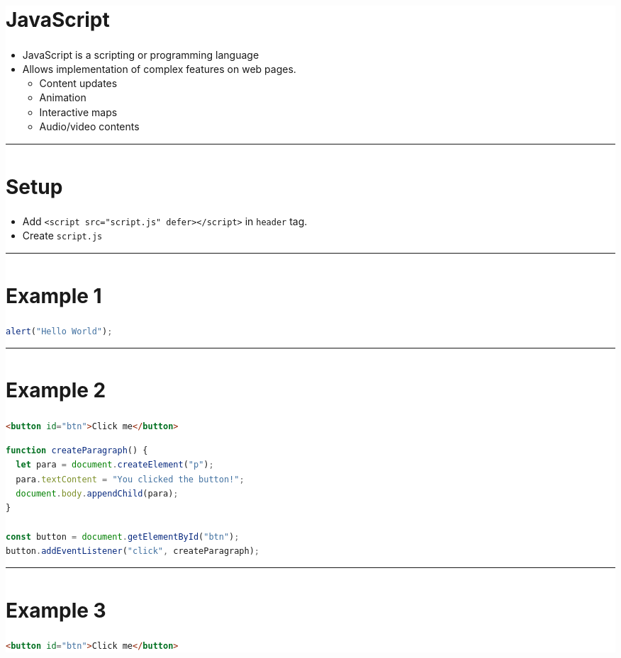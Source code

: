 # JavaScript

- JavaScript is a scripting or programming language
- Allows implementation of complex features on web pages.
  - Content updates
  - Animation
  - Interactive maps
  - Audio/video contents

---

# Setup

- Add `<script src="script.js" defer></script>` in `header` tag.
- Create `script.js`

---

# Example 1

```js
alert("Hello World");
```

---

# Example 2

```html
<button id="btn">Click me</button>
```

```javascript
function createParagraph() {
  let para = document.createElement("p");
  para.textContent = "You clicked the button!";
  document.body.appendChild(para);
}

const button = document.getElementById("btn");
button.addEventListener("click", createParagraph);
```

---

# Example 3

```html
<button id="btn">Click me</button>
```
